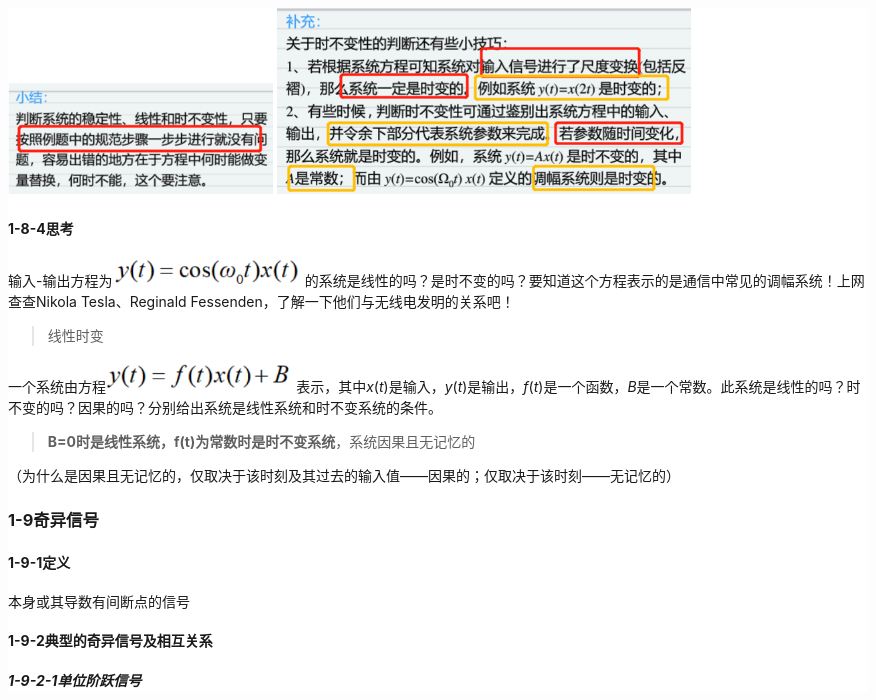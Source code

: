 <img src="%E4%BF%A1%E5%8F%B7%E4%B8%8E%E7%B3%BB%E7%BB%9F.assets/image-20200315105931701.png" alt="image-20200315105931701" style="zoom:67%;" /> <img src="%E4%BF%A1%E5%8F%B7%E4%B8%8E%E7%B3%BB%E7%BB%9F.assets/image-20200315110012846.png" alt="image-20200315110012846" style="zoom:67%;" /> 

#### 1-8-4思考

输入-输出方程为<img src="%E4%BF%A1%E5%8F%B7%E4%B8%8E%E7%B3%BB%E7%BB%9F.assets/image-20200315110038959.png" alt="image-20200315110038959" style="zoom: 67%;" /> 的系统是线性的吗？是时不变的吗？要知道这个方程表示的是通信中常见的调幅系统！上网查查Nikola Tesla、Reginald Fessenden，了解一下他们与无线电发明的关系吧！

> 线性时变

一个系统由方程<img src="%E4%BF%A1%E5%8F%B7%E4%B8%8E%E7%B3%BB%E7%BB%9F.assets/image-20200315110105034.png" alt="image-20200315110105034" style="zoom:67%;" /> 表示，其中*x*(*t*)是输入，*y*(*t*)是输出，*f*(*t*)是一个函数，*B*是一个常数。此系统是线性的吗？时不变的吗？因果的吗？分别给出系统是线性系统和时不变系统的条件。

> **B=0时是线性系统，f(t)为常数时是时不变系统**，系统因果且无记忆的

（为什么是因果且无记忆的，仅取决于该时刻及其过去的输入值——因果的；仅取决于该时刻——无记忆的）



### 1-9奇异信号

#### 1-9-1定义

本身或其导数有间断点的信号

#### 1-9-2典型的奇异信号及相互关系

##### 1-9-2-1单位阶跃信号
